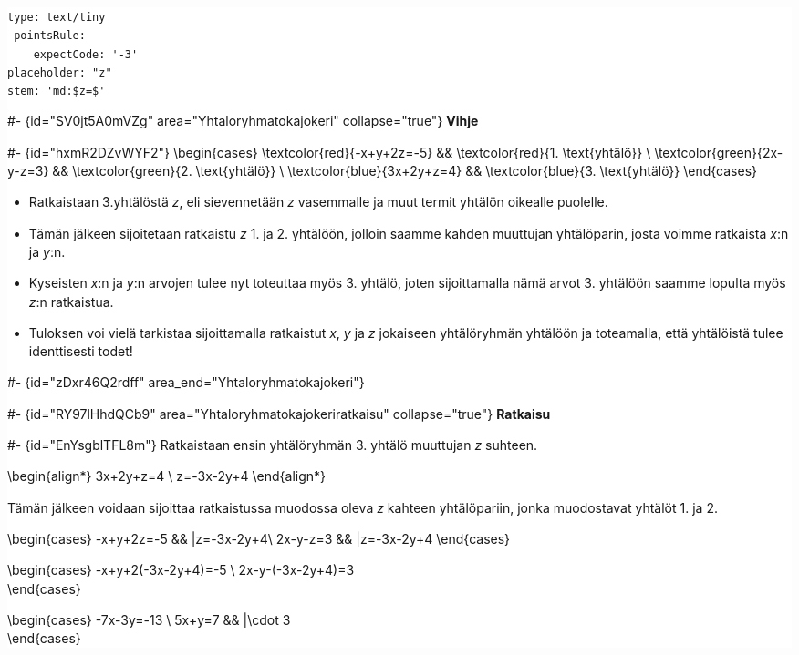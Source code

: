 ``` {id="tXbpesFwewlY" #yhtaloryhma2jokeriz plugin="csPlugin"}
type: text/tiny
-pointsRule:
    expectCode: '-3'
placeholder: "z"
stem: 'md:$z=$'
```

#- {id="SV0jt5A0mVZg" area="Yhtaloryhmatokajokeri" collapse="true"}
**Vihje**

#- {id="hxmR2DZvWYF2"}
\begin{cases}
\textcolor{red}{-x+y+2z=-5} && \textcolor{red}{1. \text{yhtälö}} \\
\textcolor{green}{2x-y-z=3} && \textcolor{green}{2. \text{yhtälö}} \\
\textcolor{blue}{3x+2y+z=4} && \textcolor{blue}{3. \text{yhtälö}}
\end{cases}

- Ratkaistaan  3.yhtälöstä $z$, eli sievennetään $z$ vasemmalle ja muut termit yhtälön oikealle puolelle.

- Tämän jälkeen sijoitetaan ratkaistu $z$ $1$. ja $2.$ yhtälöön, jolloin saamme kahden muuttujan yhtälöparin, josta voimme ratkaista $x$:n ja $y$:n.

- Kyseisten $x$:n ja $y$:n arvojen tulee nyt toteuttaa myös  $3$. yhtälö, joten sijoittamalla nämä arvot  $3$. yhtälöön saamme lopulta myös $z$:n ratkaistua. 

- Tuloksen voi vielä tarkistaa sijoittamalla ratkaistut $x$, $y$ ja $z$ jokaiseen yhtälöryhmän yhtälöön ja toteamalla, että yhtälöistä tulee identtisesti todet!

#- {id="zDxr46Q2rdff" area_end="Yhtaloryhmatokajokeri"}

#- {id="RY97lHhdQCb9" area="Yhtaloryhmatokajokeriratkaisu" collapse="true"}
**Ratkaisu**

#- {id="EnYsgblTFL8m"}
Ratkaistaan ensin yhtälöryhmän $3.$ yhtälö muuttujan $z$ suhteen.

\begin{align*}
3x+2y+z=4 \\
z=-3x-2y+4
\end{align*}

Tämän jälkeen voidaan sijoittaa ratkaistussa muodossa oleva $z$ kahteen yhtälöpariin, jonka muodostavat yhtälöt $1.$ ja $2.$

\begin{cases}
-x+y+2z=-5 && |z=-3x-2y+4\\ 
2x-y-z=3   && |z=-3x-2y+4
\end{cases}

\begin{cases}
-x+y+2(-3x-2y+4)=-5 \\
2x-y-(-3x-2y+4)=3   
\end{cases}

\begin{cases}
-7x-3y=-13 \\
5x+y=7 && |\cdot 3   
\end{cases}
